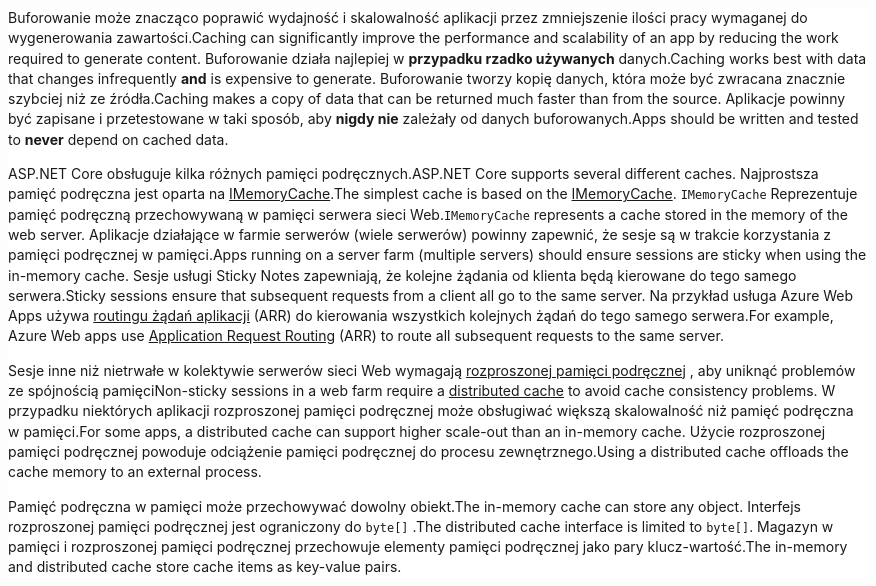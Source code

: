 <span data-ttu-id="ebdb6-107">Buforowanie może znacząco poprawić wydajność i skalowalność aplikacji przez zmniejszenie ilości pracy wymaganej do wygenerowania zawartości.</span><span class="sxs-lookup"><span data-stu-id="ebdb6-107">Caching can significantly improve the performance and scalability of an app by reducing the work required to generate content.</span></span> <span data-ttu-id="ebdb6-108">Buforowanie działa najlepiej w **przypadku rzadko używanych** danych.</span><span class="sxs-lookup"><span data-stu-id="ebdb6-108">Caching works best with data that changes infrequently **and** is expensive to generate.</span></span> <span data-ttu-id="ebdb6-109">Buforowanie tworzy kopię danych, która może być zwracana znacznie szybciej niż ze źródła.</span><span class="sxs-lookup"><span data-stu-id="ebdb6-109">Caching makes a copy of data that can be returned much faster than from the source.</span></span> <span data-ttu-id="ebdb6-110">Aplikacje powinny być zapisane i przetestowane w taki sposób, aby **nigdy nie** zależały od danych buforowanych.</span><span class="sxs-lookup"><span data-stu-id="ebdb6-110">Apps should be written and tested to **never** depend on cached data.</span></span>

<span data-ttu-id="ebdb6-111">ASP.NET Core obsługuje kilka różnych pamięci podręcznych.</span><span class="sxs-lookup"><span data-stu-id="ebdb6-111">ASP.NET Core supports several different caches.</span></span> <span data-ttu-id="ebdb6-112">Najprostsza pamięć podręczna jest oparta na [IMemoryCache](/dotnet/api/microsoft.extensions.caching.memory.imemorycache).</span><span class="sxs-lookup"><span data-stu-id="ebdb6-112">The simplest cache is based on the [IMemoryCache](/dotnet/api/microsoft.extensions.caching.memory.imemorycache).</span></span> <span data-ttu-id="ebdb6-113">`IMemoryCache` Reprezentuje pamięć podręczną przechowywaną w pamięci serwera sieci Web.</span><span class="sxs-lookup"><span data-stu-id="ebdb6-113">`IMemoryCache` represents a cache stored in the memory of the web server.</span></span> <span data-ttu-id="ebdb6-114">Aplikacje działające w farmie serwerów (wiele serwerów) powinny zapewnić, że sesje są w trakcie korzystania z pamięci podręcznej w pamięci.</span><span class="sxs-lookup"><span data-stu-id="ebdb6-114">Apps running on a server farm (multiple servers) should ensure sessions are sticky when using the in-memory cache.</span></span> <span data-ttu-id="ebdb6-115">Sesje usługi Sticky Notes zapewniają, że kolejne żądania od klienta będą kierowane do tego samego serwera.</span><span class="sxs-lookup"><span data-stu-id="ebdb6-115">Sticky sessions ensure that subsequent requests from a client all go to the same server.</span></span> <span data-ttu-id="ebdb6-116">Na przykład usługa Azure Web Apps używa [routingu żądań aplikacji](https://www.iis.net/learn/extensions/planning-for-arr) (ARR) do kierowania wszystkich kolejnych żądań do tego samego serwera.</span><span class="sxs-lookup"><span data-stu-id="ebdb6-116">For example, Azure Web apps use [Application Request Routing](https://www.iis.net/learn/extensions/planning-for-arr) (ARR) to route all subsequent requests to the same server.</span></span>

<span data-ttu-id="ebdb6-117">Sesje inne niż nietrwałe w kolektywie serwerów sieci Web wymagają [rozproszonej pamięci podręcznej](distributed.md) , aby uniknąć problemów ze spójnością pamięci</span><span class="sxs-lookup"><span data-stu-id="ebdb6-117">Non-sticky sessions in a web farm require a [distributed cache](distributed.md) to avoid cache consistency problems.</span></span> <span data-ttu-id="ebdb6-118">W przypadku niektórych aplikacji rozproszonej pamięci podręcznej może obsługiwać większą skalowalność niż pamięć podręczna w pamięci.</span><span class="sxs-lookup"><span data-stu-id="ebdb6-118">For some apps, a distributed cache can support higher scale-out than an in-memory cache.</span></span> <span data-ttu-id="ebdb6-119">Użycie rozproszonej pamięci podręcznej powoduje odciążenie pamięci podręcznej do procesu zewnętrznego.</span><span class="sxs-lookup"><span data-stu-id="ebdb6-119">Using a distributed cache offloads the cache memory to an external process.</span></span>

<span data-ttu-id="ebdb6-120">Pamięć podręczna w pamięci może przechowywać dowolny obiekt.</span><span class="sxs-lookup"><span data-stu-id="ebdb6-120">The in-memory cache can store any object.</span></span> <span data-ttu-id="ebdb6-121">Interfejs rozproszonej pamięci podręcznej jest ograniczony do `byte[]` .</span><span class="sxs-lookup"><span data-stu-id="ebdb6-121">The distributed cache interface is limited to `byte[]`.</span></span> <span data-ttu-id="ebdb6-122">Magazyn w pamięci i rozproszonej pamięci podręcznej przechowuje elementy pamięci podręcznej jako pary klucz-wartość.</span><span class="sxs-lookup"><span data-stu-id="ebdb6-122">The in-memory and distributed cache store cache items as key-value pairs.</span></span>
